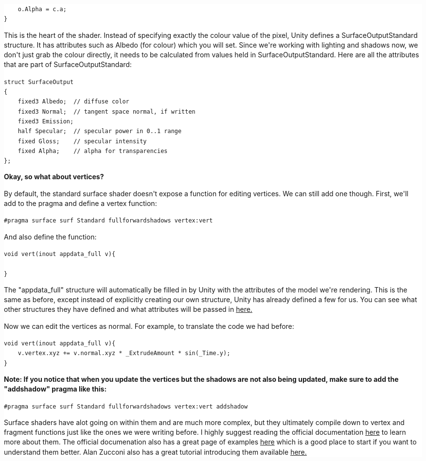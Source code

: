 ```
	o.Alpha = c.a;
}
```
This is the heart of the shader. Instead of specifying exactly the colour value of the pixel, Unity defines a SurfaceOutputStandard structure. It has attributes such as Albedo (for colour) which you will set. Since we're working with lighting and shadows now, we don't just grab the colour directly, it needs to be calculated from values held in SurfaceOutputStandard. Here are all the attributes that are part of SurfaceOutputStandard:
```
struct SurfaceOutput
{
	fixed3 Albedo;  // diffuse color
	fixed3 Normal;  // tangent space normal, if written
	fixed3 Emission;
	half Specular;  // specular power in 0..1 range
	fixed Gloss;    // specular intensity
	fixed Alpha;    // alpha for transparencies
};
```

__Okay, so what about vertices?__

By default, the standard surface shader doesn't expose a function for editing vertices. We can still add one though. First, we'll add to the pragma and define a vertex function:
```
#pragma surface surf Standard fullforwardshadows vertex:vert
```
And also define the function:
```
void vert(inout appdata_full v){
	
}
```
The "appdata_full" structure will automatically be filled in by Unity with the attributes of the model we're rendering. This is the same as before, except instead of explicitly creating our own structure, Unity has already defined a few for us. You can see what other structures they have defined and what attributes will be passed in [here.](https://docs.unity3d.com/Manual/SL-VertexProgramInputs.html)

Now we can edit the vertices as normal. For example, to translate the code we had before:
```
void vert(inout appdata_full v){
	v.vertex.xyz += v.normal.xyz * _ExtrudeAmount * sin(_Time.y);
}
```

__Note: If you notice that when you update the vertices but the shadows are not also being updated, make sure to add the "addshadow" pragma like this:__

```
#pragma surface surf Standard fullforwardshadows vertex:vert addshadow
```

Surface shaders have alot going on within them and are much more complex, but they ultimately compile down to vertex and fragment functions just like the ones we were writing before. I highly suggest reading the official documentation [here](https://docs.unity3d.com/Manual/SL-SurfaceShaders.html) to learn more about them. The official documenation also has a great page of examples [here](https://docs.unity3d.com/Manual/SL-SurfaceShaderLightingExamples.html) which is a good place to start if you want to understand them better. Alan Zucconi also has a great tutorial introducing them available [here.](http://www.alanzucconi.com/2015/06/17/surface-shaders-in-unity3d/)
